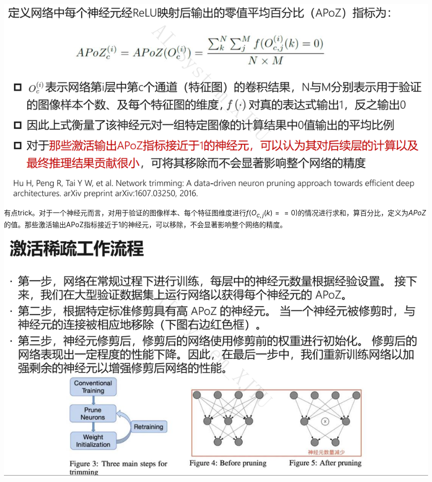 ![](output_image/e4b3affc1afd84a811863d95dddd39d0.png)

有点trick。对于一个神经元而言，对用于验证的图像样本、每个特征图维度进行$f(O_{c,j}(k)==0)$的情况进行求和，算百分比，定义为$APoZ$的值。那些激活输出APoZ指标接近于1的神经元，可以移除，不会显著影响整个网络的精度。

![](output_image/de81829bb7f6a3a3fc249f07a1736041.png)
